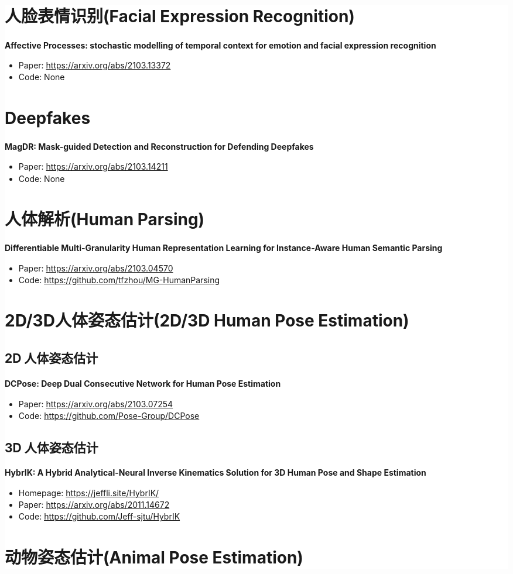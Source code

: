 # 人脸表情识别(Facial Expression Recognition)

**Affective Processes: stochastic modelling of temporal context for emotion and facial expression recognition**

- Paper: https://arxiv.org/abs/2103.13372
- Code: None

<a name="Deepfakes"></a>

# Deepfakes

**MagDR: Mask-guided Detection and Reconstruction for Defending Deepfakes**

- Paper: https://arxiv.org/abs/2103.14211
- Code: None

<a name="Human-Parsing"></a>

# 人体解析(Human Parsing)

**Differentiable Multi-Granularity Human Representation Learning for Instance-Aware Human Semantic Parsing**

- Paper: https://arxiv.org/abs/2103.04570
- Code: https://github.com/tfzhou/MG-HumanParsing

<a name="Human-Pose-Estimation"></a>

# 2D/3D人体姿态估计(2D/3D Human Pose Estimation)

## 2D 人体姿态估计

**DCPose: Deep Dual Consecutive Network for Human Pose Estimation**

-  Paper: https://arxiv.org/abs/2103.07254
- Code: https://github.com/Pose-Group/DCPose 

## 3D 人体姿态估计

**HybrIK: A Hybrid Analytical-Neural Inverse Kinematics Solution for 3D Human Pose and Shape Estimation**

- Homepage: https://jeffli.site/HybrIK/ 
- Paper: https://arxiv.org/abs/2011.14672
- Code: https://github.com/Jeff-sjtu/HybrIK

<a name="Animal-Pose-Estimation"></a>

# 动物姿态估计(Animal Pose Estimation)
